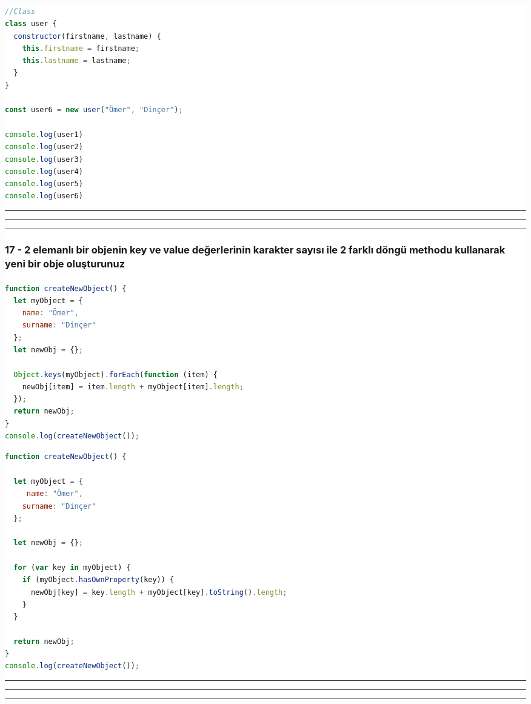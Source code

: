 ```javascript
//Class
class user {
  constructor(firstname, lastname) {
    this.firstname = firstname;
    this.lastname = lastname;
  }
}

const user6 = new user("Ömer", "Dinçer");

console.log(user1)
console.log(user2)
console.log(user3)
console.log(user4)
console.log(user5)
console.log(user6)
```
--------
--------
--------
### 17 - 2 elemanlı bir objenin key ve value değerlerinin karakter sayısı ile 2 farklı döngü methodu kullanarak yeni bir obje oluşturunuz

```javascript
function createNewObject() {
  let myObject = {
    name: "Ömer",
    surname: "Dinçer"
  };
  let newObj = {};

  Object.keys(myObject).forEach(function (item) {
    newObj[item] = item.length + myObject[item].length;
  });
  return newObj;
}
console.log(createNewObject());
```

```javascript
function createNewObject() {

  let myObject = {
     name: "Ömer",
    surname: "Dinçer"
  };

  let newObj = {};

  for (var key in myObject) {
    if (myObject.hasOwnProperty(key)) {
      newObj[key] = key.length + myObject[key].toString().length;
    }
  }

  return newObj;
}
console.log(createNewObject());
```
--------
--------
--------